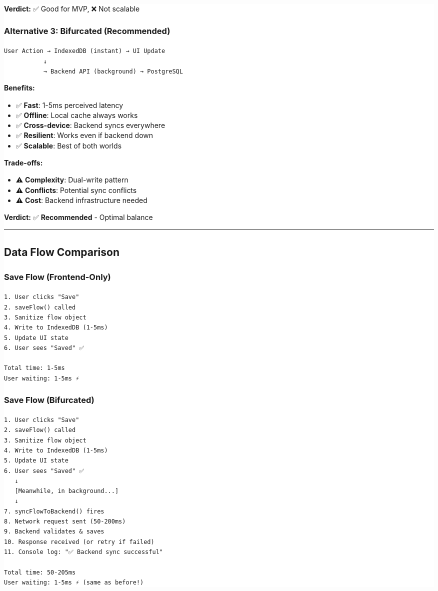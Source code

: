 **Verdict:** ✅ Good for MVP, ❌ Not scalable

### Alternative 3: Bifurcated (Recommended)

```
User Action → IndexedDB (instant) → UI Update
           ↓
           → Backend API (background) → PostgreSQL
```

**Benefits:**
- ✅ **Fast**: 1-5ms perceived latency
- ✅ **Offline**: Local cache always works
- ✅ **Cross-device**: Backend syncs everywhere
- ✅ **Resilient**: Works even if backend down
- ✅ **Scalable**: Best of both worlds

**Trade-offs:**
- ⚠️ **Complexity**: Dual-write pattern
- ⚠️ **Conflicts**: Potential sync conflicts
- ⚠️ **Cost**: Backend infrastructure needed

**Verdict:** ✅ **Recommended** - Optimal balance

---

## Data Flow Comparison

### Save Flow (Frontend-Only)

```
1. User clicks "Save"
2. saveFlow() called
3. Sanitize flow object
4. Write to IndexedDB (1-5ms)
5. Update UI state
6. User sees "Saved" ✅

Total time: 1-5ms
User waiting: 1-5ms ⚡
```

### Save Flow (Bifurcated)

```
1. User clicks "Save"
2. saveFlow() called
3. Sanitize flow object
4. Write to IndexedDB (1-5ms)
5. Update UI state
6. User sees "Saved" ✅
   ↓
   [Meanwhile, in background...]
   ↓
7. syncFlowToBackend() fires
8. Network request sent (50-200ms)
9. Backend validates & saves
10. Response received (or retry if failed)
11. Console log: "✅ Backend sync successful"

Total time: 50-205ms
User waiting: 1-5ms ⚡ (same as before!)
```
